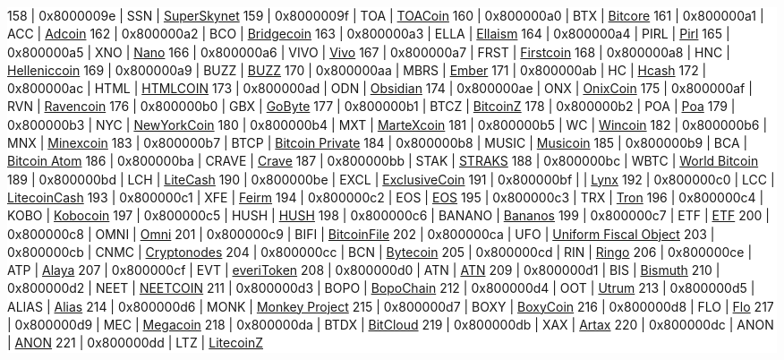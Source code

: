 158   | 0x8000009e | SSN     | [SuperSkynet](http://wwww.superskynet.org)
159   | 0x8000009f | TOA     | [TOACoin](http://www.toacoin.com)
160   | 0x800000a0 | BTX     | [Bitcore](https://bitcore.cc)
161   | 0x800000a1 | ACC     | [Adcoin](https://www.getadcoin.com)
162   | 0x800000a2 | BCO     | [Bridgecoin](https://bridgecoin.org)
163   | 0x800000a3 | ELLA    | [Ellaism](https://ellaism.org)
164   | 0x800000a4 | PIRL    | [Pirl](https://pirl.io)
165   | 0x800000a5 | XNO     | [Nano](https://nano.org)
166   | 0x800000a6 | VIVO    | [Vivo](https://www.vivocrypto.com)
167   | 0x800000a7 | FRST    | [Firstcoin](http://firstcoinproject.com)
168   | 0x800000a8 | HNC     | [Helleniccoin](http://www.helleniccoin.gr)
169   | 0x800000a9 | BUZZ    | [BUZZ](http://www.buzzcoin.info)
170   | 0x800000aa | MBRS    | [Ember](https://www.embercoin.io)
171   | 0x800000ab | HC      | [Hcash](https://h.cash)
172   | 0x800000ac | HTML    | [HTMLCOIN](https://htmlcoin.com)
173   | 0x800000ad | ODN     | [Obsidian](https://obsidianplatform.com)
174   | 0x800000ae | ONX     | [OnixCoin](https://www.onixcoin.com)
175   | 0x800000af | RVN     | [Ravencoin](https://ravencoin.org)
176   | 0x800000b0 | GBX     | [GoByte](https://gobyte.network)
177   | 0x800000b1 | BTCZ    | [BitcoinZ](https://btcz.rocks/en)
178   | 0x800000b2 | POA     | [Poa](https://poa.network)
179   | 0x800000b3 | NYC     | [NewYorkCoin](http://nycoin.net)
180   | 0x800000b4 | MXT     | [MarteXcoin](http://martexcoin.org)
181   | 0x800000b5 | WC      | [Wincoin](https://wincoin.co)
182   | 0x800000b6 | MNX     | [Minexcoin](https://minexcoin.com)
183   | 0x800000b7 | BTCP    | [Bitcoin Private](https://btcprivate.org)
184   | 0x800000b8 | MUSIC   | [Musicoin](https://www.musicoin.org)
185   | 0x800000b9 | BCA     | [Bitcoin Atom](https://bitcoinatom.io)
186   | 0x800000ba | CRAVE   | [Crave](https://craveproject.net)
187   | 0x800000bb | STAK    | [STRAKS](https://straks.io)
188   | 0x800000bc | WBTC    | [World Bitcoin](http://www.wbtcteam.org)
189   | 0x800000bd | LCH     | [LiteCash](http://www.litecash.info)
190   | 0x800000be | EXCL    | [ExclusiveCoin](https://exclusivecoin.pw)
191   | 0x800000bf |         | [Lynx](https://getlynx.io)
192   | 0x800000c0 | LCC     | [LitecoinCash](https://litecoinca.sh)
193   | 0x800000c1 | XFE     | [Feirm](https://www.feirm.com)
194   | 0x800000c2 | EOS     | [EOS](https://eos.io)
195   | 0x800000c3 | TRX     | [Tron](https://tron.network/enindex.html)
196   | 0x800000c4 | KOBO    | [Kobocoin](https://kobocoin.com)
197   | 0x800000c5 | HUSH    | [HUSH](https://myhush.org)
198   | 0x800000c6 | BANANO  | [Bananos](https://banano.co.in)
199   | 0x800000c7 | ETF     | [ETF](http://ethereumfog.org)
200   | 0x800000c8 | OMNI    | [Omni](http://www.omnilayer.org)
201   | 0x800000c9 | BIFI    | [BitcoinFile](https://www.bitcoinfile.org)
202   | 0x800000ca | UFO     | [Uniform Fiscal Object](https://ufobject.com)
203   | 0x800000cb | CNMC    | [Cryptonodes](https://www.cryptonodes.ch)
204   | 0x800000cc | BCN     | [Bytecoin](http://bytecoin.org)
205   | 0x800000cd | RIN     | [Ringo](http://dkwzjw.github.io/ringo)
206   | 0x800000ce | ATP     | [Alaya](https://www.alaya.network)
207   | 0x800000cf | EVT     | [everiToken](https://everiToken.io)
208   | 0x800000d0 | ATN     | [ATN](https://atn.io)
209   | 0x800000d1 | BIS     | [Bismuth](http://www.bismuth.cz)
210   | 0x800000d2 | NEET    | [NEETCOIN](https://neetcoin.jp)
211   | 0x800000d3 | BOPO    | [BopoChain](http://www.bopochain.org)
212   | 0x800000d4 | OOT     | [Utrum](https://utrum.io/ootcoin)
213   | 0x800000d5 | ALIAS   | [Alias](https://alias.cash)
214   | 0x800000d6 | MONK    | [Monkey Project](https://www.monkey.vision)
215   | 0x800000d7 | BOXY    | [BoxyCoin](http://www.boxycoin.org)
216   | 0x800000d8 | FLO     | [Flo](https://www.flo.cash)
217   | 0x800000d9 | MEC     | [Megacoin](https://www.megacoin.eu)
218   | 0x800000da | BTDX    | [BitCloud](https://bit-cloud.info)
219   | 0x800000db | XAX     | [Artax](https://www.artaxcoin.org)
220   | 0x800000dc | ANON    | [ANON](https://www.anonfork.io)
221   | 0x800000dd | LTZ     | [LitecoinZ](https://litecoinz.org)